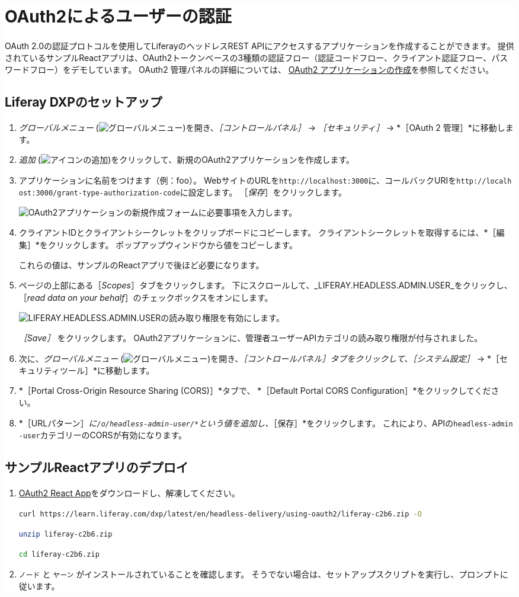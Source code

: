 # OAuth2によるユーザーの認証

OAuth 2.0の認証プロトコルを使用してLiferayのヘッドレスREST APIにアクセスするアプリケーションを作成することができます。 提供されているサンプルReactアプリは、OAuth2トークンベースの3種類の認証フロー（認証コードフロー、クライアント認証フロー、パスワードフロー）をデモしています。 OAuth2 管理パネルの詳細については、 [OAuth2 アプリケーションの作成](./creating-oauth2-applications.md)を参照してください。

## Liferay DXPのセットアップ
```{include} /_snippets/run-liferay-dxp.md
```

1. *グローバルメニュー* (![グローバルメニュー](../../images/icon-applications-menu.png))を開き、*［コントロールパネル］* &rarr; *［セキュリティ］* &rarr; *［OAuth 2 管理］*に移動します。

1. *追加* (![アイコンの追加](../../images/icon-add.png))をクリックして、新規のOAuth2アプリケーションを作成します。 

1. アプリケーションに名前をつけます（例：foo）。 WebサイトのURLを`http://localhost:3000`に、コールバックURIを`http://localhost:3000/grant-type-authorization-code`に設定します。 ［*保存*］をクリックします。

   ![OAuth2アプリケーションの新規作成フォームに必要事項を入力します。](./using-oauth2-to-authorize-users/images/01.png)

1. クライアントIDとクライアントシークレットをクリップボードにコピーします。 クライアントシークレットを取得するには、*［編集］*をクリックします。 ポップアップウィンドウから値をコピーします。

   これらの値は、サンプルのReactアプリで後ほど必要になります。 

1. ページの上部にある［_Scopes_］タブをクリックします。 下にスクロールして、_LIFERAY.HEADLESS.ADMIN.USER_をクリックし、［_read data on your behalf_］のチェックボックスをオンにします。 

   ![LIFERAY.HEADLESS.ADMIN.USERの読み取り権限を有効にします。](./using-oauth2-to-authorize-users/images/02.png)

   *［Save］* をクリックします。 OAuth2アプリケーションに、管理者ユーザーAPIカテゴリの読み取り権限が付与されました。

1. 次に、*グローバルメニュー* (![グローバルメニュー](../../images/icon-applications-menu.png))を開き、*［コントロールパネル］*タブをクリックして、*［システム設定］* &rarr; *［セキュリティツール］*に移動します。

1. *［Portal Cross-Origin Resource Sharing (CORS)］*タブで、 *［Default Portal CORS Configuration］*をクリックしてください。

1. *［URLパターン］*に`/o/headless-admin-user/*`という値を追加し、*［保存］*をクリックします。 これにより、APIの`headless-admin-user`カテゴリーのCORSが有効になります。

## サンプルReactアプリのデプロイ

1. [OAuth2 React App](./liferay-c2b6.zip)をダウンロードし、解凍してください。

   ```bash
   curl https://learn.liferay.com/dxp/latest/en/headless-delivery/using-oauth2/liferay-c2b6.zip -O
   ```

   ```bash
   unzip liferay-c2b6.zip
   ```

   ```bash
   cd liferay-c2b6.zip
   ```

1. `ノード` と `ヤーン` がインストールされていることを確認します。 そうでない場合は、セットアップスクリプトを実行し、プロンプトに従います。
